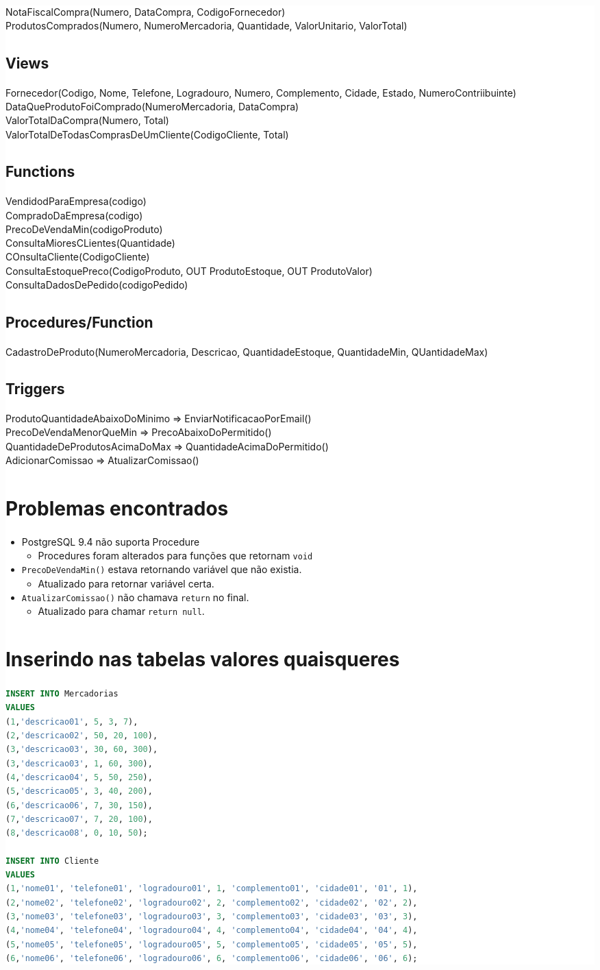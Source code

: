 NotaFiscalCompra(Numero, DataCompra, CodigoFornecedor)  
ProdutosComprados(Numero, NumeroMercadoria, Quantidade, ValorUnitario, ValorTotal)  

## Views
Fornecedor(Codigo, Nome, Telefone, Logradouro, Numero, Complemento, Cidade, Estado, NumeroContriibuinte)  
DataQueProdutoFoiComprado(NumeroMercadoria, DataCompra)  
ValorTotalDaCompra(Numero, Total)  
ValorTotalDeTodasComprasDeUmCliente(CodigoCliente, Total)  

## Functions
VendidodParaEmpresa(codigo)  
CompradoDaEmpresa(codigo)  
PrecoDeVendaMin(codigoProduto)  
ConsultaMioresCLientes(Quantidade)  
COnsultaCliente(CodigoCliente)  
ConsultaEstoquePreco(CodigoProduto, OUT ProdutoEstoque, OUT ProdutoValor)  
ConsultaDadosDePedido(codigoPedido)  

## Procedures/Function
CadastroDeProduto(NumeroMercadoria, Descricao, QuantidadeEstoque, QuantidadeMin, QUantidadeMax)  

## Triggers
ProdutoQuantidadeAbaixoDoMinimo => EnviarNotificacaoPorEmail()  
PrecoDeVendaMenorQueMin => PrecoAbaixoDoPermitido()  
QuantidadeDeProdutosAcimaDoMax => QuantidadeAcimaDoPermitido()  
AdicionarComissao => AtualizarComissao()  

# Problemas encontrados

* PostgreSQL 9.4 não suporta Procedure
    * Procedures foram alterados para funções que retornam `void` 
* `PrecoDeVendaMin()` estava retornando variável que não existia.
    * Atualizado para retornar variável certa.
* `AtualizarComissao()` não chamava `return` no final.
    * Atualizado para chamar `return null`.

# Inserindo nas tabelas valores quaisqueres

```SQL
INSERT INTO Mercadorias
VALUES
(1,'descricao01', 5, 3, 7),
(2,'descricao02', 50, 20, 100),
(3,'descricao03', 30, 60, 300),
(3,'descricao03', 1, 60, 300),
(4,'descricao04', 5, 50, 250),
(5,'descricao05', 3, 40, 200),
(6,'descricao06', 7, 30, 150),
(7,'descricao07', 7, 20, 100),
(8,'descricao08', 0, 10, 50);

INSERT INTO Cliente
VALUES
(1,'nome01', 'telefone01', 'logradouro01', 1, 'complemento01', 'cidade01', '01', 1),
(2,'nome02', 'telefone02', 'logradouro02', 2, 'complemento02', 'cidade02', '02', 2),
(3,'nome03', 'telefone03', 'logradouro03', 3, 'complemento03', 'cidade03', '03', 3),
(4,'nome04', 'telefone04', 'logradouro04', 4, 'complemento04', 'cidade04', '04', 4),
(5,'nome05', 'telefone05', 'logradouro05', 5, 'complemento05', 'cidade05', '05', 5),
(6,'nome06', 'telefone06', 'logradouro06', 6, 'complemento06', 'cidade06', '06', 6);
```